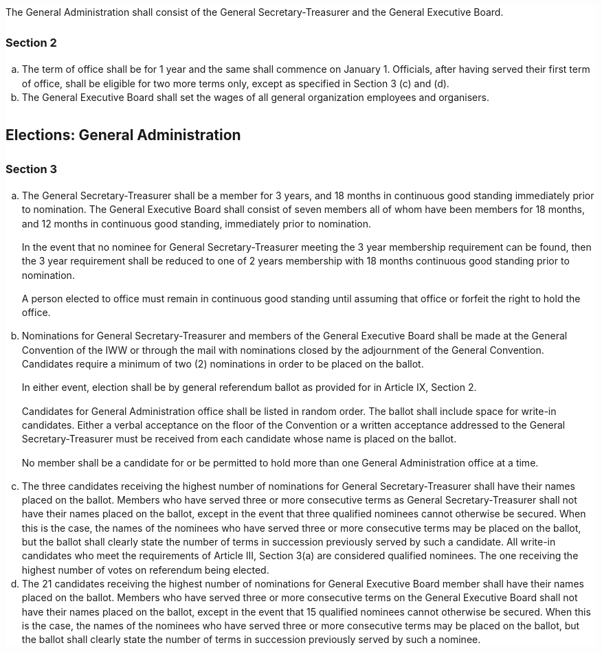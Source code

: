 The General Administration shall consist of the General Secretary-Treasurer and the General Executive Board.

### Section 2

<ol type="a">
  <li>The term of office shall be for 1 year and the same shall commence on January 1. Officials, after having served their first term of office, shall be eligible for two more
terms only, except as specified in Section 3 (c) and (d).
  </li>
  <li>The General Executive Board shall set the wages of all general organization employees and organisers.
  </li>
</ol>

## Elections: General Administration

### Section 3

<ol type="a">
  <li>The General Secretary-Treasurer shall be a member for 3 years, and 18 months in continuous good standing immediately prior to nomination. The General Executive Board shall consist of seven members all of whom have been members for 18 months, and 12 months in continuous good standing, immediately prior to nomination.
  
In the event that no nominee for General Secretary-Treasurer meeting the 3 year membership requirement can be found, then the 3 year requirement shall be reduced to one of 2 years membership with 18 months continuous good standing prior to nomination.

A person elected to office must remain in continuous good standing until assuming that office or forfeit the right to hold the office.
  </li>
  <li>Nominations for General Secretary-Treasurer and members of the General Executive Board shall be made at the General Convention of the IWW or through the mail with nominations closed by the adjournment of the General Convention. Candidates require a minimum of two (2) nominations in order to be placed on the ballot.
  
In either event, election shall be by general referendum ballot as provided for in Article IX, Section 2.

Candidates for General Administration office shall be listed in random order. The ballot shall include space for write-in candidates. Either a verbal acceptance on the floor of the Convention or a written acceptance addressed to the General Secretary-Treasurer must be received from each candidate whose name is placed on the ballot.

No member shall be a candidate for or be permitted to hold more than one General Administration office at a time.
  </li>
  <li>The three candidates receiving the highest number of nominations for General Secretary-Treasurer shall have their names placed on the ballot. Members who have served three or more consecutive terms as General Secretary-Treasurer shall not have their names placed on the ballot, except in the event that three qualified nominees cannot otherwise be secured. When this is the case, the names of the nominees who have served three or more consecutive terms may be placed on the ballot, but the ballot shall clearly state the number of terms in succession previously served by such a candidate. All write-in candidates who meet the requirements of Article III, Section 3(a) are considered qualified nominees. The one receiving the highest number of votes on referendum being elected.
  </li>
  <li>The 21 candidates receiving the highest number of nominations for General Executive Board member shall have their names placed on the ballot. Members who have served three or more consecutive terms on the General Executive Board shall not have their names placed on the ballot, except in the event that 15 qualified nominees cannot otherwise be secured. When this is the case, the names of the nominees who have served three or more consecutive terms may be placed on the ballot, but the ballot shall clearly state the number of terms in succession previously served by such a nominee.
  